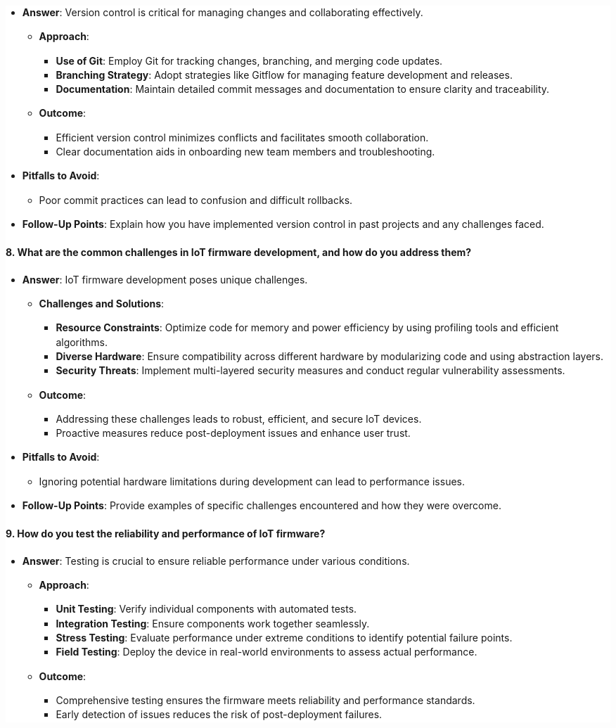 - **Answer**: Version control is critical for managing changes and collaborating effectively.

  - **Approach**:
    - **Use of Git**: Employ Git for tracking changes, branching, and merging code updates.
    - **Branching Strategy**: Adopt strategies like Gitflow for managing feature development and releases.
    - **Documentation**: Maintain detailed commit messages and documentation to ensure clarity and traceability.

  - **Outcome**:
    - Efficient version control minimizes conflicts and facilitates smooth collaboration.
    - Clear documentation aids in onboarding new team members and troubleshooting.

- **Pitfalls to Avoid**: 
  - Poor commit practices can lead to confusion and difficult rollbacks.
  
- **Follow-Up Points**: Explain how you have implemented version control in past projects and any challenges faced.

#### 8. What are the common challenges in IoT firmware development, and how do you address them?

- **Answer**: IoT firmware development poses unique challenges.

  - **Challenges and Solutions**:
    - **Resource Constraints**: Optimize code for memory and power efficiency by using profiling tools and efficient algorithms.
    - **Diverse Hardware**: Ensure compatibility across different hardware by modularizing code and using abstraction layers.
    - **Security Threats**: Implement multi-layered security measures and conduct regular vulnerability assessments.

  - **Outcome**:
    - Addressing these challenges leads to robust, efficient, and secure IoT devices.
    - Proactive measures reduce post-deployment issues and enhance user trust.

- **Pitfalls to Avoid**: 
  - Ignoring potential hardware limitations during development can lead to performance issues.
  
- **Follow-Up Points**: Provide examples of specific challenges encountered and how they were overcome.

#### 9. How do you test the reliability and performance of IoT firmware?

- **Answer**: Testing is crucial to ensure reliable performance under various conditions.

  - **Approach**:
    - **Unit Testing**: Verify individual components with automated tests.
    - **Integration Testing**: Ensure components work together seamlessly.
    - **Stress Testing**: Evaluate performance under extreme conditions to identify potential failure points.
    - **Field Testing**: Deploy the device in real-world environments to assess actual performance.

  - **Outcome**:
    - Comprehensive testing ensures the firmware meets reliability and performance standards.
    - Early detection of issues reduces the risk of post-deployment failures.
